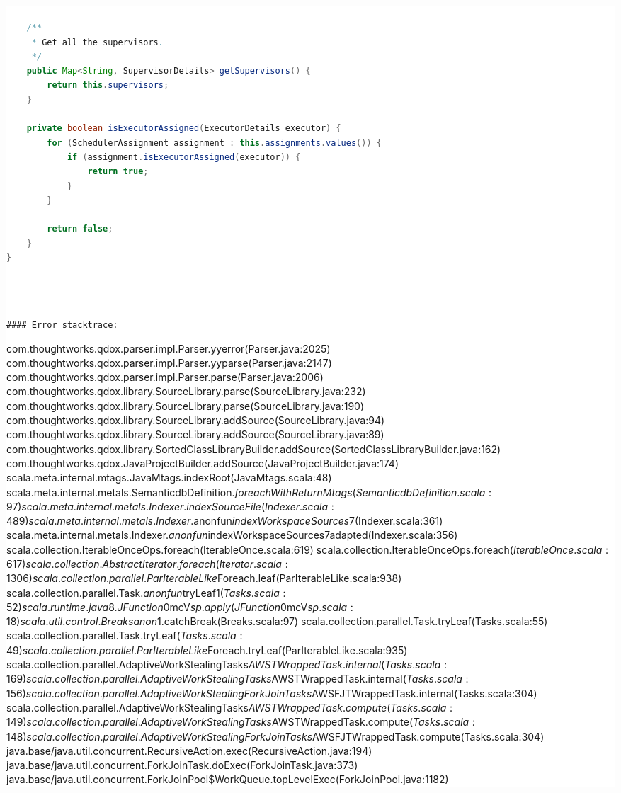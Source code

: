 ```java

    /**
     * Get all the supervisors.
     */
    public Map<String, SupervisorDetails> getSupervisors() {
        return this.supervisors;
    }
    
    private boolean isExecutorAssigned(ExecutorDetails executor) {
        for (SchedulerAssignment assignment : this.assignments.values()) {
            if (assignment.isExecutorAssigned(executor)) {
                return true;
            }
        }
        
        return false;
    }
}
```

```



#### Error stacktrace:

```
com.thoughtworks.qdox.parser.impl.Parser.yyerror(Parser.java:2025)
	com.thoughtworks.qdox.parser.impl.Parser.yyparse(Parser.java:2147)
	com.thoughtworks.qdox.parser.impl.Parser.parse(Parser.java:2006)
	com.thoughtworks.qdox.library.SourceLibrary.parse(SourceLibrary.java:232)
	com.thoughtworks.qdox.library.SourceLibrary.parse(SourceLibrary.java:190)
	com.thoughtworks.qdox.library.SourceLibrary.addSource(SourceLibrary.java:94)
	com.thoughtworks.qdox.library.SourceLibrary.addSource(SourceLibrary.java:89)
	com.thoughtworks.qdox.library.SortedClassLibraryBuilder.addSource(SortedClassLibraryBuilder.java:162)
	com.thoughtworks.qdox.JavaProjectBuilder.addSource(JavaProjectBuilder.java:174)
	scala.meta.internal.mtags.JavaMtags.indexRoot(JavaMtags.scala:48)
	scala.meta.internal.metals.SemanticdbDefinition$.foreachWithReturnMtags(SemanticdbDefinition.scala:97)
	scala.meta.internal.metals.Indexer.indexSourceFile(Indexer.scala:489)
	scala.meta.internal.metals.Indexer.$anonfun$indexWorkspaceSources$7(Indexer.scala:361)
	scala.meta.internal.metals.Indexer.$anonfun$indexWorkspaceSources$7$adapted(Indexer.scala:356)
	scala.collection.IterableOnceOps.foreach(IterableOnce.scala:619)
	scala.collection.IterableOnceOps.foreach$(IterableOnce.scala:617)
	scala.collection.AbstractIterator.foreach(Iterator.scala:1306)
	scala.collection.parallel.ParIterableLike$Foreach.leaf(ParIterableLike.scala:938)
	scala.collection.parallel.Task.$anonfun$tryLeaf$1(Tasks.scala:52)
	scala.runtime.java8.JFunction0$mcV$sp.apply(JFunction0$mcV$sp.scala:18)
	scala.util.control.Breaks$$anon$1.catchBreak(Breaks.scala:97)
	scala.collection.parallel.Task.tryLeaf(Tasks.scala:55)
	scala.collection.parallel.Task.tryLeaf$(Tasks.scala:49)
	scala.collection.parallel.ParIterableLike$Foreach.tryLeaf(ParIterableLike.scala:935)
	scala.collection.parallel.AdaptiveWorkStealingTasks$AWSTWrappedTask.internal(Tasks.scala:169)
	scala.collection.parallel.AdaptiveWorkStealingTasks$AWSTWrappedTask.internal$(Tasks.scala:156)
	scala.collection.parallel.AdaptiveWorkStealingForkJoinTasks$AWSFJTWrappedTask.internal(Tasks.scala:304)
	scala.collection.parallel.AdaptiveWorkStealingTasks$AWSTWrappedTask.compute(Tasks.scala:149)
	scala.collection.parallel.AdaptiveWorkStealingTasks$AWSTWrappedTask.compute$(Tasks.scala:148)
	scala.collection.parallel.AdaptiveWorkStealingForkJoinTasks$AWSFJTWrappedTask.compute(Tasks.scala:304)
	java.base/java.util.concurrent.RecursiveAction.exec(RecursiveAction.java:194)
	java.base/java.util.concurrent.ForkJoinTask.doExec(ForkJoinTask.java:373)
	java.base/java.util.concurrent.ForkJoinPool$WorkQueue.topLevelExec(ForkJoinPool.java:1182)